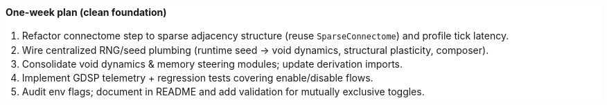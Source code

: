 **One-week plan (clean foundation)**
1. Refactor connectome step to sparse adjacency structure (reuse `SparseConnectome`) and profile tick latency.
2. Wire centralized RNG/seed plumbing (runtime seed → void dynamics, structural plasticity, composer).
3. Consolidate void dynamics & memory steering modules; update derivation imports.
4. Implement GDSP telemetry + regression tests covering enable/disable flows.
5. Audit env flags; document in README and add validation for mutually exclusive toggles.

